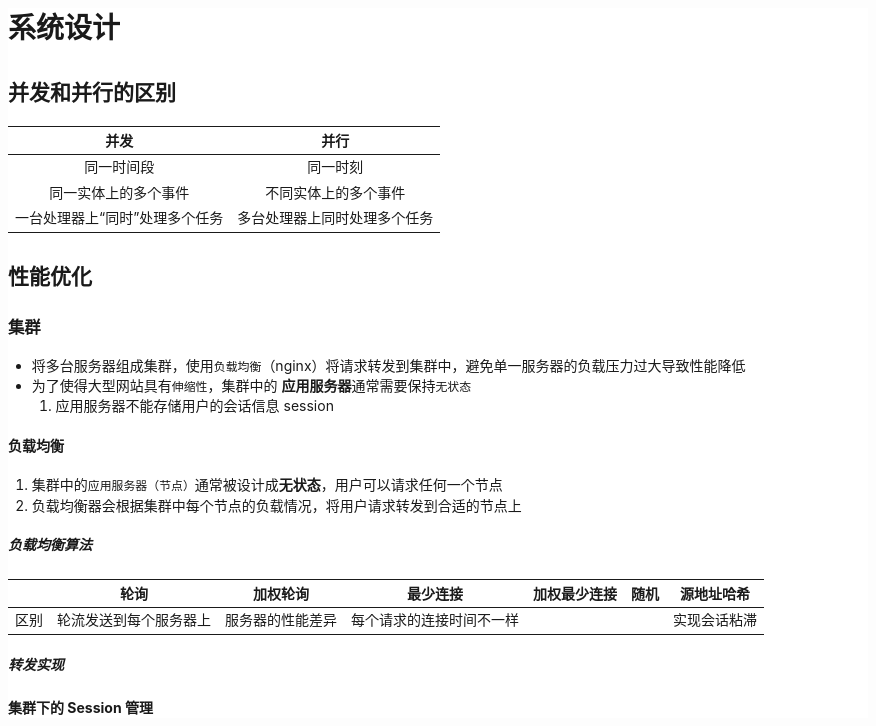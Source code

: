 # 系统设计





## 并发和并行的区别

|            并发            |             并行             |
| :-----------------------: | :-------------------------: |
|         同一时间段         |           同一时刻           |
|    同一实体上的多个事件     |     不同实体上的多个事件      |
| 一台处理器上“同时”处理多个任务 | 多台处理器上同时处理多个任务 |





## 性能优化



### 集群

* 将多台服务器组成集群，使用`负载均衡`（nginx）将请求转发到集群中，避免单一服务器的负载压力过大导致性能降低
* 为了使得大型网站具有`伸缩性`，集群中的 **应用服务器**通常需要保持`无状态`
    1.  应用服务器不能存储用户的会话信息 session



#### 负载均衡

1. 集群中的`应用服务器（节点）`通常被设计成**无状态**，用户可以请求任何一个节点
2. 负载均衡器会根据集群中每个节点的负载情况，将用户请求转发到合适的节点上



##### 负载均衡算法

|     |         轮询         |    加权轮询     |        最少连接         | 加权最少连接 | 随机 |  源地址哈希  |
| :-: | :------------------: | :-------------: | :--------------------: | :---------: | :-: | :---------: |
| 区别 | 轮流发送到每个服务器上 | 服务器的性能差异 | 每个请求的连接时间不一样 |             |     | 实现会话粘滞 |



##### 转发实现











#### 集群下的 Session 管理

